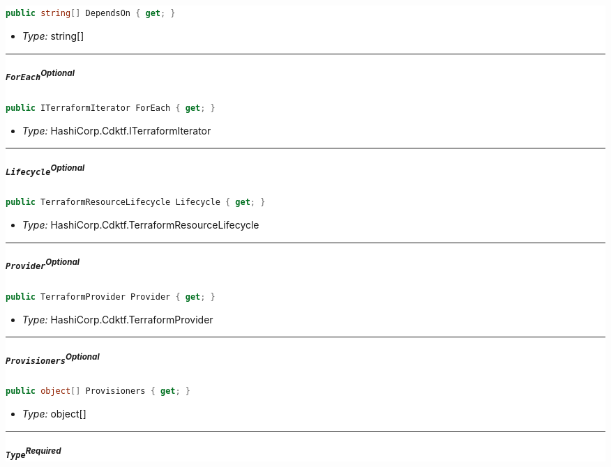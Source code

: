 ```csharp
public string[] DependsOn { get; }
```

- *Type:* string[]

---

##### `ForEach`<sup>Optional</sup> <a name="ForEach" id="@cdktf/provider-vault.secretsSyncGcpDestination.SecretsSyncGcpDestination.property.forEach"></a>

```csharp
public ITerraformIterator ForEach { get; }
```

- *Type:* HashiCorp.Cdktf.ITerraformIterator

---

##### `Lifecycle`<sup>Optional</sup> <a name="Lifecycle" id="@cdktf/provider-vault.secretsSyncGcpDestination.SecretsSyncGcpDestination.property.lifecycle"></a>

```csharp
public TerraformResourceLifecycle Lifecycle { get; }
```

- *Type:* HashiCorp.Cdktf.TerraformResourceLifecycle

---

##### `Provider`<sup>Optional</sup> <a name="Provider" id="@cdktf/provider-vault.secretsSyncGcpDestination.SecretsSyncGcpDestination.property.provider"></a>

```csharp
public TerraformProvider Provider { get; }
```

- *Type:* HashiCorp.Cdktf.TerraformProvider

---

##### `Provisioners`<sup>Optional</sup> <a name="Provisioners" id="@cdktf/provider-vault.secretsSyncGcpDestination.SecretsSyncGcpDestination.property.provisioners"></a>

```csharp
public object[] Provisioners { get; }
```

- *Type:* object[]

---

##### `Type`<sup>Required</sup> <a name="Type" id="@cdktf/provider-vault.secretsSyncGcpDestination.SecretsSyncGcpDestination.property.type"></a>
